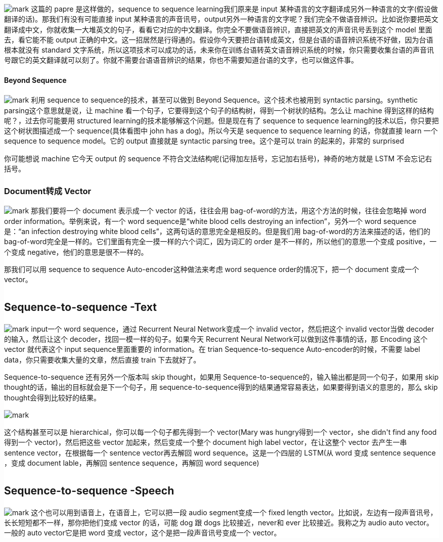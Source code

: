 ![mark](http://images.iterate.site/blog/image/20190818/3lEAQqJrRo7T.png?imageslim)
这篇的 papre 是这样做的，sequence to sequence learning我们原来是 input 某种语言的文字翻译成另外一种语言的文字(假设做翻译的话)。那我们有没有可能直接 input 某种语言的声音讯号，output另外一种语言的文字呢？我们完全不做语音辨识。比如说你要把英文翻译成中文，你就收集一大堆英文的句子，看看它对应的中文翻译。你完全不要做语音辨识，直接把英文的声音讯号丢到这个 model 里面去，看它能不能 output 正确的中文。这一招居然是行得通的。假设你今天要把台语转成英文，但是台语的语音辨识系统不好做，因为台语根本就没有 standard 文字系统，所以这项技术可以成功的话，未来你在训练台语转英文语音辨识系统的时候，你只需要收集台语的声音讯号跟它的英文翻译就可以刻了。你就不需要台语语音辨识的结果，你也不需要知道台语的文字，也可以做这件事。

#### Beyond Sequence

![mark](http://images.iterate.site/blog/image/20190818/GqPb1Giyxewf.png?imageslim)
利用 sequence to sequence的技术，甚至可以做到 Beyond Sequence。这个技术也被用到 syntactic parsing。synthetic parsing这个意思就是说，让 machine 看一个句子，它要得到这个句子的结构树，得到一个树状的结构。怎么让 machine 得到这样的结构呢？，过去你可能要用 structured learning的技术能够解这个问题。但是现在有了 sequence to sequence learning的技术以后，你只要把这个树状图描述成一个 sequence(具体看图中 john has a dog)。所以今天是 sequence to sequence learning 的话，你就直接 learn 一个 sequence to sequence model。它的 output 直接就是 syntactic parsing tree。这个是可以 train 的起来的，非常的 surprised

你可能想说 machine 它今天 output 的 sequence 不符合文法结构呢(记得加左括号，忘记加右括号)，神奇的地方就是 LSTM 不会忘记右括号。

### Document转成 Vector

![mark](http://images.iterate.site/blog/image/20190818/TASzbbRTIM12.png?imageslim)
那我们要将一个 document 表示成一个 vector 的话，往往会用 bag-of-word的方法，用这个方法的时候，往往会忽略掉 word order information。举例来说，有一个 word sequence是“white blood cells destroying an infection”，另外一个 word sequence是：“an infection destroying white blood cells”，这两句话的意思完全是相反的。但是我们用 bag-of-word的方法来描述的话，他们的 bag-of-word完全是一样的。它们里面有完全一摸一样的六个词汇，因为词汇的 order 是不一样的，所以他们的意思一个变成 positive，一个变成 negative，他们的意思是很不一样的。

那我们可以用 sequence to sequence Auto-encoder这种做法来考虑 word sequence order的情况下，把一个 document 变成一个 vector。

## Sequence-to-sequence -Text



![mark](http://images.iterate.site/blog/image/20190818/8FOSlecc4c2d.png?imageslim)
input一个 word sequence，通过 Recurrent Neural  Network变成一个 invalid vector，然后把这个 invalid vector当做 decoder 的输入，然后让这个 decoder，找回一模一样的句子。如果今天 Recurrent Neural Network可以做到这件事情的话，那 Encoding 这个 vector 就代表这个 input sequence里面重要的 information。在 trian Sequence-to-sequence Auto-encoder的时候，不需要 label data，你只需要收集大量的文章，然后直接 train 下去就好了。

Sequence-to-sequence 还有另外一个版本叫 skip thought，如果用 Sequence-to-sequence的，输入输出都是同一个句子，如果用 skip thought的话，输出的目标就会是下一个句子，用 sequence-to-sequence得到的结果通常容易表达，如果要得到语义的意思的，那么 skip thought会得到比较好的结果。

![mark](http://images.iterate.site/blog/image/20190818/Cwg18z1gsru3.png?imageslim)

这个结构甚至可以是 hierarchical，你可以每一个句子都先得到一个 vector(Mary was hungry得到一个 vector，she didn't find any food得到一个 vector)，然后把这些 vector 加起来，然后变成一个整个 document high label vector，在让这整个 vector 去产生一串 sentence vector，在根据每一个 sentence vector再去解回 word sequence。这是一个四层的 LSTM(从 word 变成 sentence sequence ，变成 document lable，再解回 sentence sequence，再解回 word sequence)

## Sequence-to-sequence -Speech

![mark](http://images.iterate.site/blog/image/20190818/lWsDmuawCP0y.png?imageslim)
这个也可以用到语音上，在语音上，它可以把一段 audio segment变成一个 fixed length vector。比如说，左边有一段声音讯号，长长短短都不一样，那你把他们变成 vector 的话，可能 dog 跟 dogs 比较接近，never和 ever 比较接近。我称之为 audio auto vector。一般的 auto vector它是把 word 变成 vector，这个是把一段声音讯号变成一个 vector。
